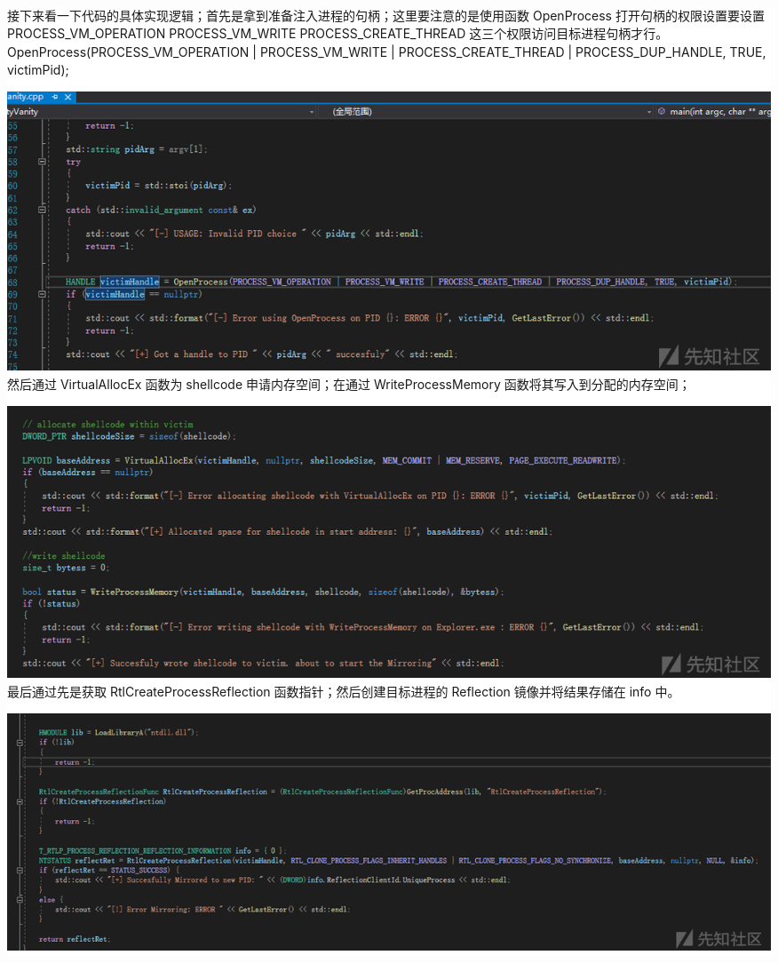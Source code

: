 接下来看一下代码的具体实现逻辑；首先是拿到准备注入进程的句柄；这里要注意的是使用函数 OpenProcess 打开句柄的权限设置要设置 PROCESS\_VM\_OPERATION PROCESS\_VM\_WRITE PROCESS\_CREATE\_THREAD 这三个权限访问目标进程句柄才行。  
OpenProcess(PROCESS\_VM\_OPERATION | PROCESS\_VM\_WRITE | PROCESS\_CREATE\_THREAD | PROCESS\_DUP\_HANDLE, TRUE, victimPid);

[![](assets/1707954192-40a59c31c60dafb9a62b19f9f079aa6e.png)](https://xzfile.aliyuncs.com/media/upload/picture/20240204221635-0113be84-c368-1.png)  
然后通过 VirtualAllocEx 函数为 shellcode 申请内存空间；在通过 WriteProcessMemory 函数将其写入到分配的内存空间；

[![](assets/1707954192-ca68bb0c3e366db70f71b5c0c9b371a4.png)](https://xzfile.aliyuncs.com/media/upload/picture/20240204221644-060f2d56-c368-1.png)  
最后通过先是获取 RtlCreateProcessReflection 函数指针；然后创建目标进程的 Reflection 镜像并将结果存储在 info 中。

[![](assets/1707954192-c2134f04ffa4e087409c9458fdb48e52.png)](https://xzfile.aliyuncs.com/media/upload/picture/20240204221652-0b210a58-c368-1.png)
